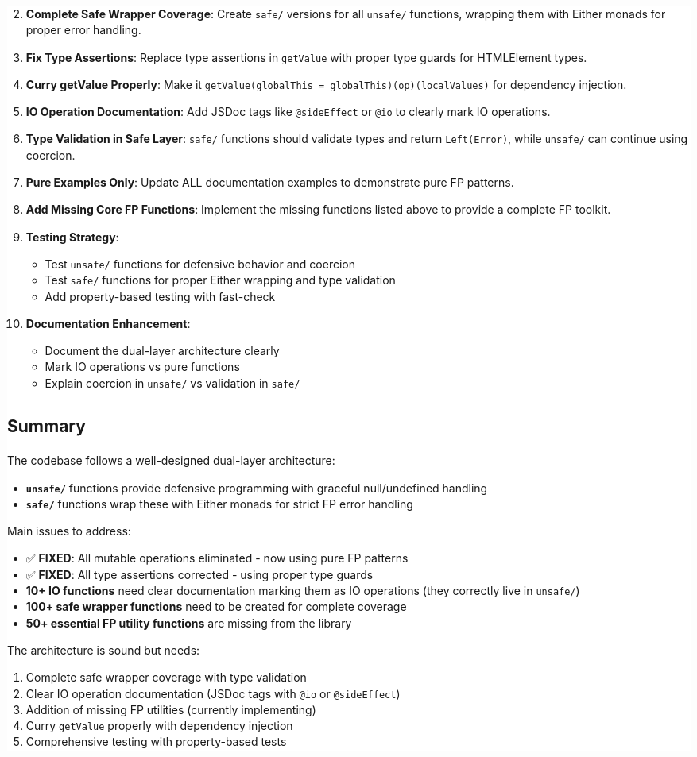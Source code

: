2. **Complete Safe Wrapper Coverage**: Create `safe/` versions for all `unsafe/` functions, wrapping them with Either monads for proper error handling.

3. **Fix Type Assertions**: Replace type assertions in `getValue` with proper type guards for HTMLElement types.

4. **Curry getValue Properly**: Make it `getValue(globalThis = globalThis)(op)(localValues)` for dependency injection.

5. **IO Operation Documentation**: Add JSDoc tags like `@sideEffect` or `@io` to clearly mark IO operations.

6. **Type Validation in Safe Layer**: `safe/` functions should validate types and return `Left(Error)`, while `unsafe/` can continue using coercion.

7. **Pure Examples Only**: Update ALL documentation examples to demonstrate pure FP patterns.

8. **Add Missing Core FP Functions**: Implement the missing functions listed above to provide a complete FP toolkit.

9. **Testing Strategy**: 
   - Test `unsafe/` functions for defensive behavior and coercion
   - Test `safe/` functions for proper Either wrapping and type validation
   - Add property-based testing with fast-check

10. **Documentation Enhancement**: 
    - Document the dual-layer architecture clearly
    - Mark IO operations vs pure functions
    - Explain coercion in `unsafe/` vs validation in `safe/`

## Summary

The codebase follows a well-designed dual-layer architecture:
- **`unsafe/`** functions provide defensive programming with graceful null/undefined handling
- **`safe/`** functions wrap these with Either monads for strict FP error handling

Main issues to address:
- ✅ **FIXED**: All mutable operations eliminated - now using pure FP patterns
- ✅ **FIXED**: All type assertions corrected - using proper type guards
- **10+ IO functions** need clear documentation marking them as IO operations (they correctly live in `unsafe/`)
- **100+ safe wrapper functions** need to be created for complete coverage
- **50+ essential FP utility functions** are missing from the library

The architecture is sound but needs:
1. Complete safe wrapper coverage with type validation
2. Clear IO operation documentation (JSDoc tags with `@io` or `@sideEffect`)
3. Addition of missing FP utilities (currently implementing)
4. Curry `getValue` properly with dependency injection
5. Comprehensive testing with property-based tests
